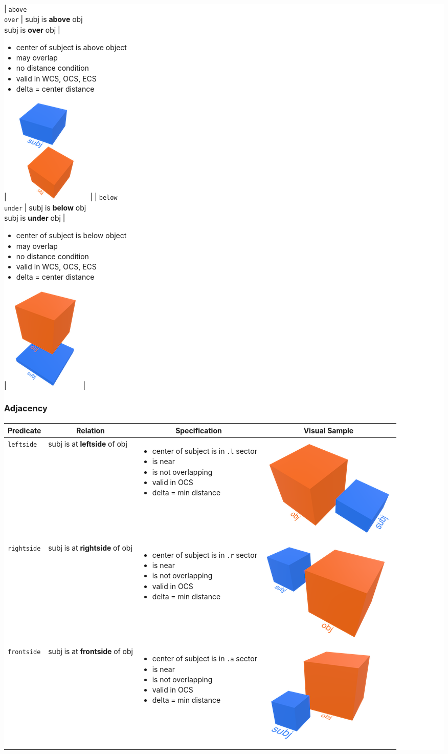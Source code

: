 | `above`<br>`over` | subj is __above__ obj<br>subj is __over__ obj |<ul><li>center of subject is above object</li><li>may overlap</li><li>no distance condition</li><li>valid in WCS, OCS, ECS</li><li>delta = center distance</li></ul> |  ![above](images/above.png) |
| `below`<br>`under` | subj is __below__ obj<br>subj is __under__ obj | <ul><li>center of subject is below object</li><li>may overlap</li><li>no distance condition</li><li>valid in WCS, OCS, ECS</li><li>delta = center distance</li></ul> | ![below](images/below.png) |


### Adjacency

| Predicate | Relation  | Specification | Visual Sample |
| --- | ---- | ---- | -------- | 
| `leftside` | subj is at __leftside__ of obj | <ul><li>center of subject is in `.l` sector</li><li>is near</li><li>is not overlapping</li><li>valid in OCS</li><li>delta = min distance</li></ul> |  ![leftside](images/leftside.png) |
| `rightside` | subj is at __rightside__ of obj | <ul><li>center of subject is in `.r` sector</li><li>is near</li><li>is not overlapping</li><li>valid in OCS</li><li>delta = min distance</li></ul> | ![rightside](images/rightside.png) |
| `frontside` | subj is at __frontside__ of obj | <ul><li>center of subject is in `.a` sector</li><li>is near</li><li>is not overlapping</li><li>valid in OCS</li><li>delta = min distance</li></ul>  | ![frontside](images/frontside.png) |